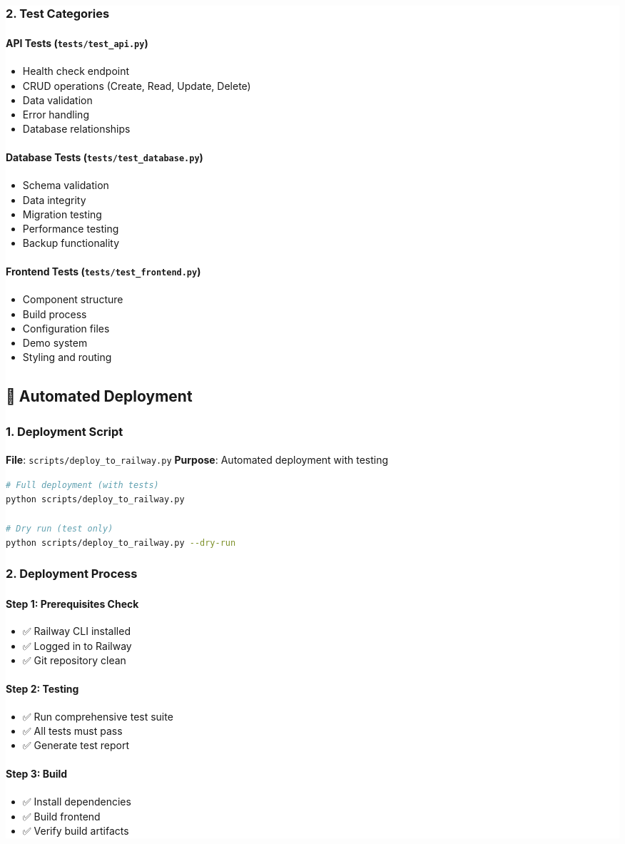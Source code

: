 ### 2. **Test Categories**

#### **API Tests** (`tests/test_api.py`)
- Health check endpoint
- CRUD operations (Create, Read, Update, Delete)
- Data validation
- Error handling
- Database relationships

#### **Database Tests** (`tests/test_database.py`)
- Schema validation
- Data integrity
- Migration testing
- Performance testing
- Backup functionality

#### **Frontend Tests** (`tests/test_frontend.py`)
- Component structure
- Build process
- Configuration files
- Demo system
- Styling and routing

## 🚀 Automated Deployment

### 1. **Deployment Script**
**File**: `scripts/deploy_to_railway.py`
**Purpose**: Automated deployment with testing

```bash
# Full deployment (with tests)
python scripts/deploy_to_railway.py

# Dry run (test only)
python scripts/deploy_to_railway.py --dry-run
```

### 2. **Deployment Process**

#### **Step 1: Prerequisites Check**
- ✅ Railway CLI installed
- ✅ Logged in to Railway
- ✅ Git repository clean

#### **Step 2: Testing**
- ✅ Run comprehensive test suite
- ✅ All tests must pass
- ✅ Generate test report

#### **Step 3: Build**
- ✅ Install dependencies
- ✅ Build frontend
- ✅ Verify build artifacts
